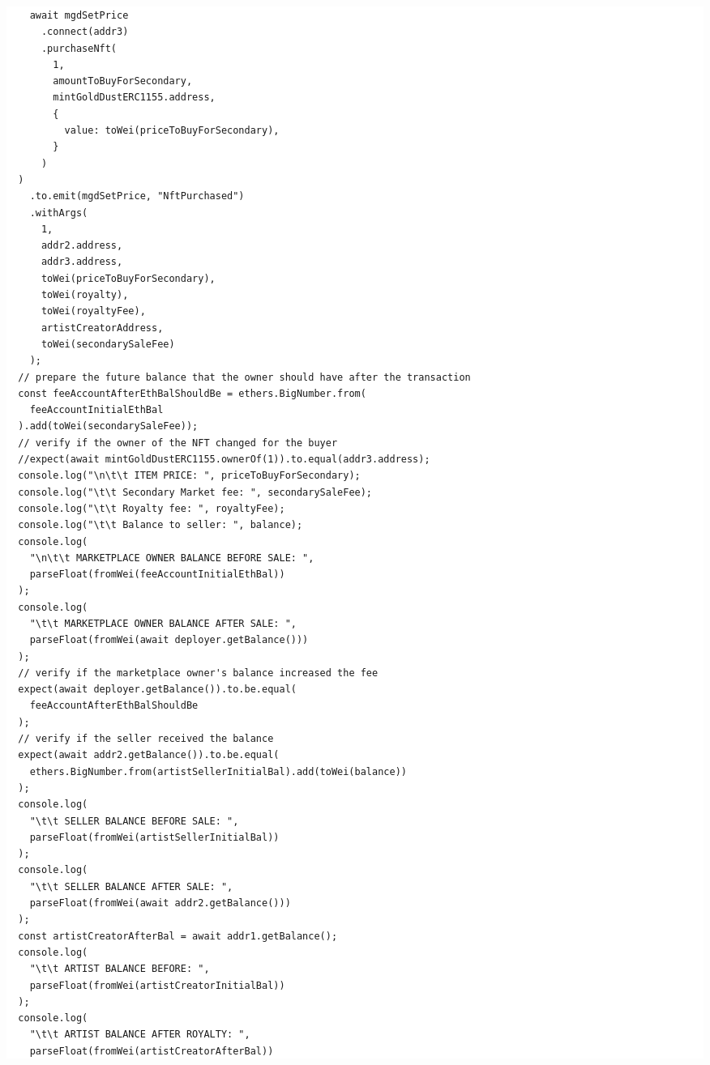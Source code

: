         await mgdSetPrice
          .connect(addr3)
          .purchaseNft(
            1,
            amountToBuyForSecondary,
            mintGoldDustERC1155.address,
            {
              value: toWei(priceToBuyForSecondary),
            }
          )
      )
        .to.emit(mgdSetPrice, "NftPurchased")
        .withArgs(
          1,
          addr2.address,
          addr3.address,
          toWei(priceToBuyForSecondary),
          toWei(royalty),
          toWei(royaltyFee),
          artistCreatorAddress,
          toWei(secondarySaleFee)
        );
      // prepare the future balance that the owner should have after the transaction
      const feeAccountAfterEthBalShouldBe = ethers.BigNumber.from(
        feeAccountInitialEthBal
      ).add(toWei(secondarySaleFee));
      // verify if the owner of the NFT changed for the buyer
      //expect(await mintGoldDustERC1155.ownerOf(1)).to.equal(addr3.address);
      console.log("\n\t\t ITEM PRICE: ", priceToBuyForSecondary);
      console.log("\t\t Secondary Market fee: ", secondarySaleFee);
      console.log("\t\t Royalty fee: ", royaltyFee);
      console.log("\t\t Balance to seller: ", balance);
      console.log(
        "\n\t\t MARKETPLACE OWNER BALANCE BEFORE SALE: ",
        parseFloat(fromWei(feeAccountInitialEthBal))
      );
      console.log(
        "\t\t MARKETPLACE OWNER BALANCE AFTER SALE: ",
        parseFloat(fromWei(await deployer.getBalance()))
      );
      // verify if the marketplace owner's balance increased the fee
      expect(await deployer.getBalance()).to.be.equal(
        feeAccountAfterEthBalShouldBe
      );
      // verify if the seller received the balance
      expect(await addr2.getBalance()).to.be.equal(
        ethers.BigNumber.from(artistSellerInitialBal).add(toWei(balance))
      );
      console.log(
        "\t\t SELLER BALANCE BEFORE SALE: ",
        parseFloat(fromWei(artistSellerInitialBal))
      );
      console.log(
        "\t\t SELLER BALANCE AFTER SALE: ",
        parseFloat(fromWei(await addr2.getBalance()))
      );
      const artistCreatorAfterBal = await addr1.getBalance();
      console.log(
        "\t\t ARTIST BALANCE BEFORE: ",
        parseFloat(fromWei(artistCreatorInitialBal))
      );
      console.log(
        "\t\t ARTIST BALANCE AFTER ROYALTY: ",
        parseFloat(fromWei(artistCreatorAfterBal))